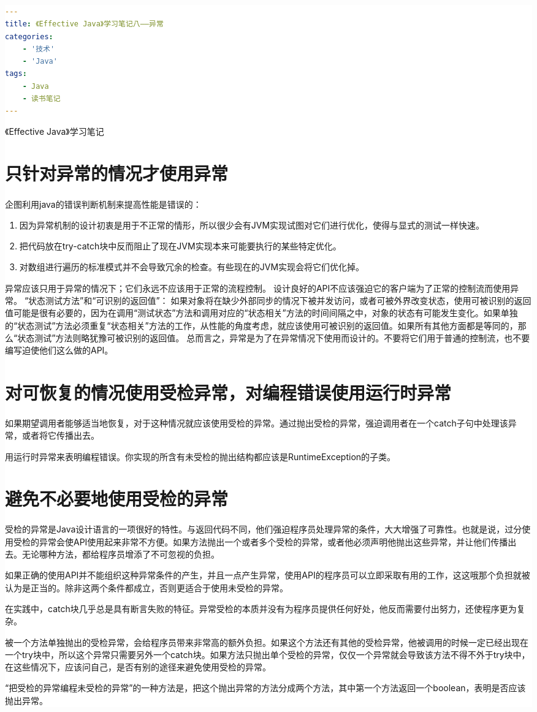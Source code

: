 ```yaml
---
title: 《Effective Java》学习笔记八——异常
categories:
    - '技术'
    - 'Java'
tags:
    - Java
    - 读书笔记
---
```


《Effective Java》学习笔记



# 只针对异常的情况才使用异常

企图利用java的错误判断机制来提高性能是错误的：

1. 因为异常机制的设计初衷是用于不正常的情形，所以很少会有JVM实现试图对它们进行优化，使得与显式的测试一样快速。

2. 把代码放在try-catch块中反而阻止了现在JVM实现本来可能要执行的某些特定优化。

3. 对数组进行遍历的标准模式并不会导致冗余的检查。有些现在的JVM实现会将它们优化掉。

异常应该只用于异常的情况下；它们永远不应该用于正常的流程控制。
设计良好的API不应该强迫它的客户端为了正常的控制流而使用异常。
“状态测试方法”和“可识别的返回值”：
如果对象将在缺少外部同步的情况下被并发访问，或者可被外界改变状态，使用可被识别的返回值可能是很有必要的，因为在调用“测试状态”方法和调用对应的“状态相关”方法的时间间隔之中，对象的状态有可能发生变化。如果单独的“状态测试”方法必须重复“状态相关”方法的工作，从性能的角度考虑，就应该使用可被识别的返回值。如果所有其他方面都是等同的，那么“状态测试”方法则略犹豫可被识别的返回值。
总而言之，异常是为了在异常情况下使用而设计的。不要将它们用于普通的控制流，也不要编写迫使他们这么做的API。



# 对可恢复的情况使用受检异常，对编程错误使用运行时异常

如果期望调用者能够适当地恢复，对于这种情况就应该使用受检的异常。通过抛出受检的异常，强迫调用者在一个catch子句中处理该异常，或者将它传播出去。

用运行时异常来表明编程错误。你实现的所含有未受检的抛出结构都应该是RuntimeException的子类。



# 避免不必要地使用受检的异常

受检的异常是Java设计语言的一项很好的特性。与返回代码不同，他们强迫程序员处理异常的条件，大大增强了可靠性。也就是说，过分使用受检的异常会使API使用起来非常不方便。如果方法抛出一个或者多个受检的异常，或者他必须声明他抛出这些异常，并让他们传播出去。无论哪种方法，都给程序员增添了不可忽视的负担。

如果正确的使用API并不能组织这种异常条件的产生，并且一点产生异常，使用API的程序员可以立即采取有用的工作，这这哦那个负担就被认为是正当的。除非这两个条件都成立，否则更适合于使用未受检的异常。

在实践中，catch块几乎总是具有断言失败的特征。异常受检的本质并没有为程序员提供任何好处，他反而需要付出努力，还使程序更为复杂。

被一个方法单独抛出的受检异常，会给程序员带来非常高的额外负担。如果这个方法还有其他的受检异常，他被调用的时候一定已经出现在一个try块中，所以这个异常只需要另外一个catch块。如果方法只抛出单个受检的异常，仅仅一个异常就会导致该方法不得不外于try块中，在这些情况下，应该问自己，是否有别的途径来避免使用受检的异常。

 “把受检的异常编程未受检的异常”的一种方法是，把这个抛出异常的方法分成两个方法，其中第一个方法返回一个boolean，表明是否应该抛出异常。
